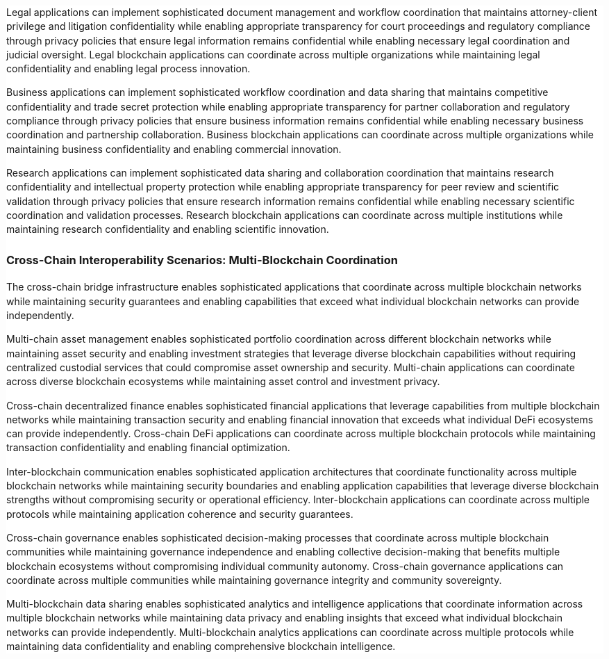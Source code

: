 Legal applications can implement sophisticated document management and workflow coordination that maintains attorney-client privilege and litigation confidentiality while enabling appropriate transparency for court proceedings and regulatory compliance through privacy policies that ensure legal information remains confidential while enabling necessary legal coordination and judicial oversight. Legal blockchain applications can coordinate across multiple organizations while maintaining legal confidentiality and enabling legal process innovation.

Business applications can implement sophisticated workflow coordination and data sharing that maintains competitive confidentiality and trade secret protection while enabling appropriate transparency for partner collaboration and regulatory compliance through privacy policies that ensure business information remains confidential while enabling necessary business coordination and partnership collaboration. Business blockchain applications can coordinate across multiple organizations while maintaining business confidentiality and enabling commercial innovation.

Research applications can implement sophisticated data sharing and collaboration coordination that maintains research confidentiality and intellectual property protection while enabling appropriate transparency for peer review and scientific validation through privacy policies that ensure research information remains confidential while enabling necessary scientific coordination and validation processes. Research blockchain applications can coordinate across multiple institutions while maintaining research confidentiality and enabling scientific innovation.

### Cross-Chain Interoperability Scenarios: Multi-Blockchain Coordination

The cross-chain bridge infrastructure enables sophisticated applications that coordinate across multiple blockchain networks while maintaining security guarantees and enabling capabilities that exceed what individual blockchain networks can provide independently.

Multi-chain asset management enables sophisticated portfolio coordination across different blockchain networks while maintaining asset security and enabling investment strategies that leverage diverse blockchain capabilities without requiring centralized custodial services that could compromise asset ownership and security. Multi-chain applications can coordinate across diverse blockchain ecosystems while maintaining asset control and investment privacy.

Cross-chain decentralized finance enables sophisticated financial applications that leverage capabilities from multiple blockchain networks while maintaining transaction security and enabling financial innovation that exceeds what individual DeFi ecosystems can provide independently. Cross-chain DeFi applications can coordinate across multiple blockchain protocols while maintaining transaction confidentiality and enabling financial optimization.

Inter-blockchain communication enables sophisticated application architectures that coordinate functionality across multiple blockchain networks while maintaining security boundaries and enabling application capabilities that leverage diverse blockchain strengths without compromising security or operational efficiency. Inter-blockchain applications can coordinate across multiple protocols while maintaining application coherence and security guarantees.

Cross-chain governance enables sophisticated decision-making processes that coordinate across multiple blockchain communities while maintaining governance independence and enabling collective decision-making that benefits multiple blockchain ecosystems without compromising individual community autonomy. Cross-chain governance applications can coordinate across multiple communities while maintaining governance integrity and community sovereignty.

Multi-blockchain data sharing enables sophisticated analytics and intelligence applications that coordinate information across multiple blockchain networks while maintaining data privacy and enabling insights that exceed what individual blockchain networks can provide independently. Multi-blockchain analytics applications can coordinate across multiple protocols while maintaining data confidentiality and enabling comprehensive blockchain intelligence.
